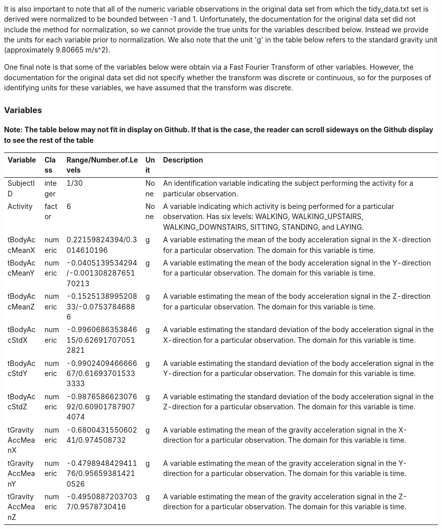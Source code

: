 It is also important to note that all of the numeric variable observations in the original data set from which the tidy_data.txt set is derived were normalized to be bounded between -1 and 1. Unfortunately, the documentation for the original data set did not include the method for normalization, so we cannot provide the true units for the variables described below. Instead we provide the units for each variable prior to normalization. We also note that the unit 'g' in the table below refers to the standard gravity unit (approximately 9.80665 m/s^2).

One final note is that some of the variables below were obtain via a Fast Fourier Transform of other variables. However, the documentation for the original data set did not specify whether the transform was discrete or continuous, so for the purposes of identifying units for these variables, we have assumed that the transform was discrete.

### Variables

**Note: The table below may not fit in display on Github. If that is the case, the reader can scroll sideways on the Github display to see the rest of the table**


|Variable                 |Class   |Range/Number.of.Levels                   |Unit            |Description                                                                                                                                                                                                                                                         |
|:------------------------|:-------|:----------------------------------------|:---------------|:-------------------------------------------------------------------------------------------------------------------------------------------------------------------------------------------------------------------------------------------------------------------|
|SubjectID                |integer |1/30                                     |None            |An identification variable indicating the subject performing the activity for a particular observation.                                                                                                                                                             |
|Activity                 |factor  |6                                        |None            |A variable indicating which activity is being performed for a particular observation. Has six levels: WALKING, WALKING_UPSTAIRS, WALKING_DOWNSTAIRS, SITTING, STANDING, and LAYING.                                                                                 |
|tBodyAccMeanX            |numeric |0.22159824394/0.3014610196               |g               |A variable estimating the mean of the body acceleration signal in the X-direction for a particular observation. The domain for this variable is time.                                                                                                               |
|tBodyAccMeanY            |numeric |-0.0405139534294/-0.00130828765170213    |g               |A variable estimating the mean of the body acceleration signal in the Y-direction for a particular observation. The domain for this variable is time.                                                                                                               |
|tBodyAccMeanZ            |numeric |-0.152513899520833/-0.07537846886        |g               |A variable estimating the mean of the body acceleration signal in the Z-direction for a particular observation. The domain for this variable is time.                                                                                                               |
|tBodyAccStdX             |numeric |-0.996068635384615/0.626917070512821     |g               |A variable estimating the standard deviation of the body acceleration signal in the X-direction for a particular observation. The domain for this variable is time.                                                                                                 |
|tBodyAccStdY             |numeric |-0.990240946666667/0.616937015333333     |g               |A variable estimating the standard deviation of the body acceleration signal in the Y-direction for a particular observation. The domain for this variable is time.                                                                                                 |
|tBodyAccStdZ             |numeric |-0.987658662307692/0.609017879074074     |g               |A variable estimating the standard deviation of the body acceleration signal in the Z-direction for a particular observation. The domain for this variable is time.                                                                                                 |
|tGravityAccMeanX         |numeric |-0.680043155060241/0.974508732           |g               |A variable estimating the mean of the gravity acceleration signal in the X-direction for a particular observation. The domain for this variable is time.                                                                                                            |
|tGravityAccMeanY         |numeric |-0.479894842941176/0.956593814210526     |g               |A variable estimating the mean of the gravity acceleration signal in the Y-direction for a particular observation. The domain for this variable is time.                                                                                                            |
|tGravityAccMeanZ         |numeric |-0.49508872037037/0.9578730416           |g               |A variable estimating the mean of the gravity acceleration signal in the Z-direction for a particular observation. The domain for this variable is time.                                                                                                            |